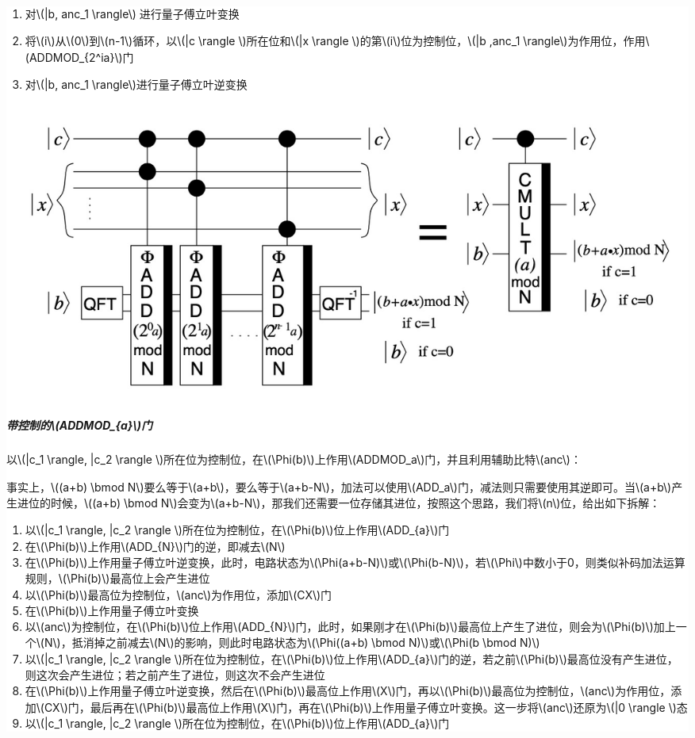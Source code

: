 1. 对\\(|b, anc_1 \rangle\\) 进行量子傅立叶变换

2. 将\\(i\\)从\\(0\\)到\\(n-1\\)循环，以\\(|c \rangle \\)所在位和\\(|x \rangle \\)的第\\(i\\)位为控制位，\\(|b ,anc_1 \rangle\\)为作用位，作用\\(ADDMOD_{2^ia}\\)门

3. 对\\(|b, anc_1 \rangle\\)进行量子傅立叶逆变换

   ![shor_addmod](./shor_cmult.png)

##### 带控制的\\(ADDMOD_{a}\\)门

以\\(|c_1 \rangle, |c_2 \rangle \\)所在位为控制位，在\\(\Phi(b)\\)上作用\\(ADDMOD_a\\)门，并且利用辅助比特\\(anc\\)：

事实上，\\((a+b) \bmod N\\)要么等于\\(a+b\\)，要么等于\\(a+b-N\\)，加法可以使用\\(ADD_a\\)门，减法则只需要使用其逆即可。当\\(a+b\\)产生进位的时候，\\((a+b) \bmod N\\)会变为\\(a+b-N\\)，那我们还需要一位存储其进位，按照这个思路，我们将\\(n\\)位，给出如下拆解：

1. 以\\(|c_1 \rangle, |c_2 \rangle \\)所在位为控制位，在\\(\Phi(b)\\)位上作用\\(ADD_{a}\\)门
2. 在\\(\Phi(b)\\)上作用\\(ADD_{N}\\)门的逆，即减去\\(N\\)
3. 在\\(\Phi(b)\\)上作用量子傅立叶逆变换，此时，电路状态为\\(\Phi(a+b-N)\\)或\\(\Phi(b-N)\\)，若\\(\Phi\\)中数小于0，则类似补码加法运算规则，\\(\Phi(b)\\)最高位上会产生进位
4. 以\\(\Phi(b)\\)最高位为控制位，\\(anc\\)为作用位，添加\\(CX\\)门
5. 在\\(\Phi(b)\\)上作用量子傅立叶变换
6. 以\\(anc\\)为控制位，在\\(\Phi(b)\\)位上作用\\(ADD_{N}\\)门，此时，如果刚才在\\(\Phi(b)\\)最高位上产生了进位，则会为\\(\Phi(b)\\)加上一个\\(N\\)，抵消掉之前减去\\(N\\)的影响，则此时电路状态为\\(\Phi((a+b) \bmod N)\\)或\\(\Phi(b \bmod N)\\)
7. 以\\(|c_1 \rangle, |c_2 \rangle \\)所在位为控制位，在\\(\Phi(b)\\)位上作用\\(ADD_{a}\\)门的逆，若之前\\(\Phi(b)\\)最高位没有产生进位，则这次会产生进位；若之前产生了进位，则这次不会产生进位
8. 在\\(\Phi(b)\\)上作用量子傅立叶逆变换，然后在\\(\Phi(b)\\)最高位上作用\\(X\\)门，再以\\(\Phi(b)\\)最高位为控制位，\\(anc\\)为作用位，添加\\(CX\\)门，最后再在\\(\Phi(b)\\)最高位上作用\\(X\\)门，再在\\(\Phi(b)\\)上作用量子傅立叶变换。这一步将\\(anc\\)还原为\\(|0 \rangle \\)态
9. 以\\(|c_1 \rangle, |c_2 \rangle \\)所在位为控制位，在\\(\Phi(b)\\)位上作用\\(ADD_{a}\\)门
